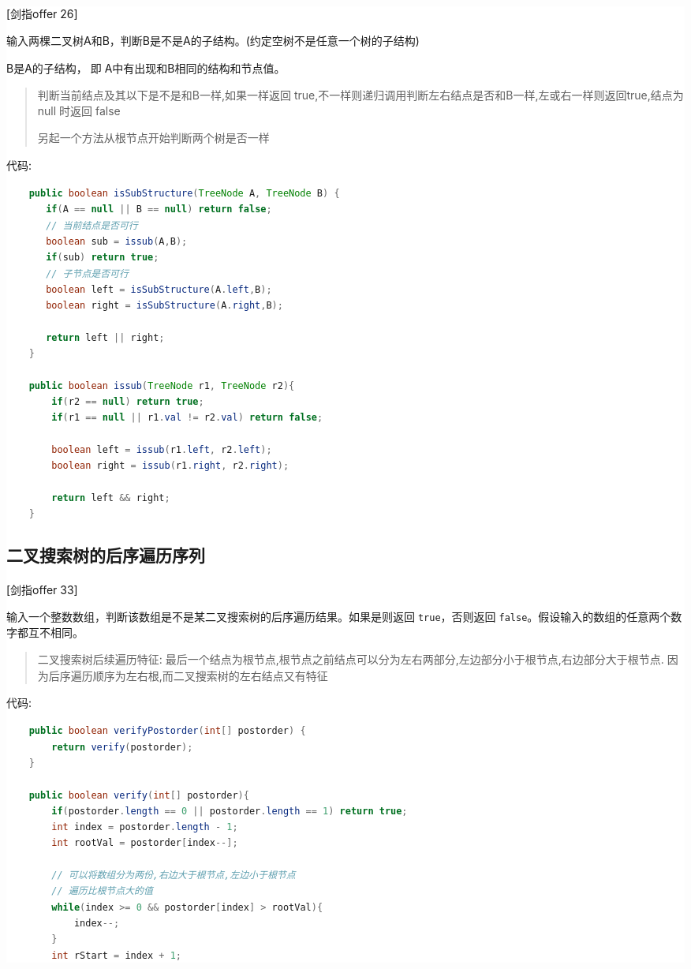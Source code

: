 [剑指offer 26]

输入两棵二叉树A和B，判断B是不是A的子结构。(约定空树不是任意一个树的子结构)

B是A的子结构， 即 A中有出现和B相同的结构和节点值。



> 判断当前结点及其以下是不是和B一样,如果一样返回 true,不一样则递归调用判断左右结点是否和B一样,左或右一样则返回true,结点为 null 时返回 false
>
> 另起一个方法从根节点开始判断两个树是否一样



代码:

```java
    public boolean isSubStructure(TreeNode A, TreeNode B) {
       if(A == null || B == null) return false;
       // 当前结点是否可行
       boolean sub = issub(A,B);
       if(sub) return true;
       // 子节点是否可行
       boolean left = isSubStructure(A.left,B);
       boolean right = isSubStructure(A.right,B);

       return left || right;
    }

    public boolean issub(TreeNode r1, TreeNode r2){
        if(r2 == null) return true;
        if(r1 == null || r1.val != r2.val) return false;

        boolean left = issub(r1.left, r2.left);
        boolean right = issub(r1.right, r2.right);

        return left && right;
    }
```



## 二叉搜索树的后序遍历序列

[剑指offer 33]

输入一个整数数组，判断该数组是不是某二叉搜索树的后序遍历结果。如果是则返回 `true`，否则返回 `false`。假设输入的数组的任意两个数字都互不相同。



> 二叉搜索树后续遍历特征: 最后一个结点为根节点,根节点之前结点可以分为左右两部分,左边部分小于根节点,右边部分大于根节点. 因为后序遍历顺序为左右根,而二叉搜索树的左右结点又有特征



代码:

```java
    public boolean verifyPostorder(int[] postorder) {
        return verify(postorder);
    }

    public boolean verify(int[] postorder){
        if(postorder.length == 0 || postorder.length == 1) return true;
        int index = postorder.length - 1;
        int rootVal = postorder[index--];

        // 可以将数组分为两份,右边大于根节点,左边小于根节点
        // 遍历比根节点大的值
        while(index >= 0 && postorder[index] > rootVal){
            index--;
        }
        int rStart = index + 1;
```